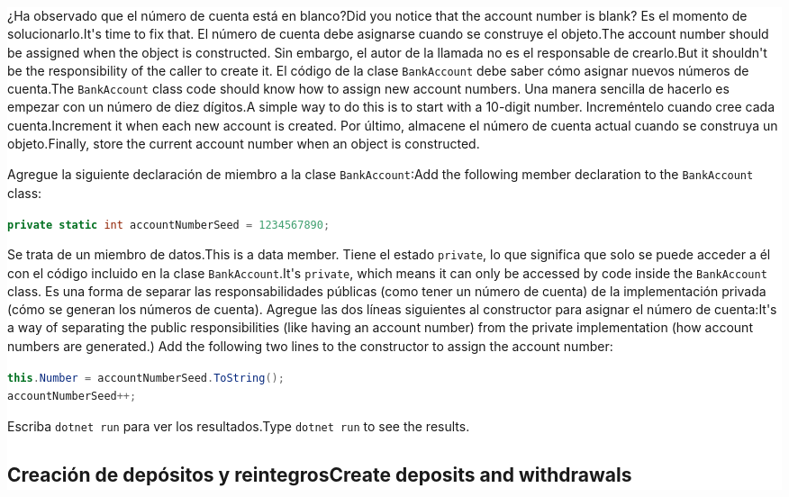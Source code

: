 <span data-ttu-id="160f2-154">¿Ha observado que el número de cuenta está en blanco?</span><span class="sxs-lookup"><span data-stu-id="160f2-154">Did you notice that the account number is blank?</span></span> <span data-ttu-id="160f2-155">Es el momento de solucionarlo.</span><span class="sxs-lookup"><span data-stu-id="160f2-155">It's time to fix that.</span></span> <span data-ttu-id="160f2-156">El número de cuenta debe asignarse cuando se construye el objeto.</span><span class="sxs-lookup"><span data-stu-id="160f2-156">The account number should be assigned when the object is constructed.</span></span> <span data-ttu-id="160f2-157">Sin embargo, el autor de la llamada no es el responsable de crearlo.</span><span class="sxs-lookup"><span data-stu-id="160f2-157">But it shouldn't be the responsibility of the caller to create it.</span></span> <span data-ttu-id="160f2-158">El código de la clase `BankAccount` debe saber cómo asignar nuevos números de cuenta.</span><span class="sxs-lookup"><span data-stu-id="160f2-158">The `BankAccount` class code should know how to assign new account numbers.</span></span>  <span data-ttu-id="160f2-159">Una manera sencilla de hacerlo es empezar con un número de diez dígitos.</span><span class="sxs-lookup"><span data-stu-id="160f2-159">A simple way to do this is to start with a 10-digit number.</span></span> <span data-ttu-id="160f2-160">Increméntelo cuando cree cada cuenta.</span><span class="sxs-lookup"><span data-stu-id="160f2-160">Increment it when each new account is created.</span></span> <span data-ttu-id="160f2-161">Por último, almacene el número de cuenta actual cuando se construya un objeto.</span><span class="sxs-lookup"><span data-stu-id="160f2-161">Finally, store the current account number when an object is constructed.</span></span>

<span data-ttu-id="160f2-162">Agregue la siguiente declaración de miembro a la clase `BankAccount`:</span><span class="sxs-lookup"><span data-stu-id="160f2-162">Add the following member declaration to the `BankAccount` class:</span></span>

```csharp
private static int accountNumberSeed = 1234567890;
```

<span data-ttu-id="160f2-163">Se trata de un miembro de datos.</span><span class="sxs-lookup"><span data-stu-id="160f2-163">This is a data member.</span></span> <span data-ttu-id="160f2-164">Tiene el estado `private`, lo que significa que solo se puede acceder a él con el código incluido en la clase `BankAccount`.</span><span class="sxs-lookup"><span data-stu-id="160f2-164">It's `private`, which means it can only be accessed by code inside the `BankAccount` class.</span></span> <span data-ttu-id="160f2-165">Es una forma de separar las responsabilidades públicas (como tener un número de cuenta) de la implementación privada (cómo se generan los números de cuenta). Agregue las dos líneas siguientes al constructor para asignar el número de cuenta:</span><span class="sxs-lookup"><span data-stu-id="160f2-165">It's a way of separating the public responsibilities (like having an account number) from the private implementation (how account numbers are generated.) Add the following two lines to the constructor to assign the account number:</span></span>

```csharp
this.Number = accountNumberSeed.ToString();
accountNumberSeed++;
```

<span data-ttu-id="160f2-166">Escriba `dotnet run` para ver los resultados.</span><span class="sxs-lookup"><span data-stu-id="160f2-166">Type `dotnet run` to see the results.</span></span>

## <a name="create-deposits-and-withdrawals"></a><span data-ttu-id="160f2-167">Creación de depósitos y reintegros</span><span class="sxs-lookup"><span data-stu-id="160f2-167">Create deposits and withdrawals</span></span>
